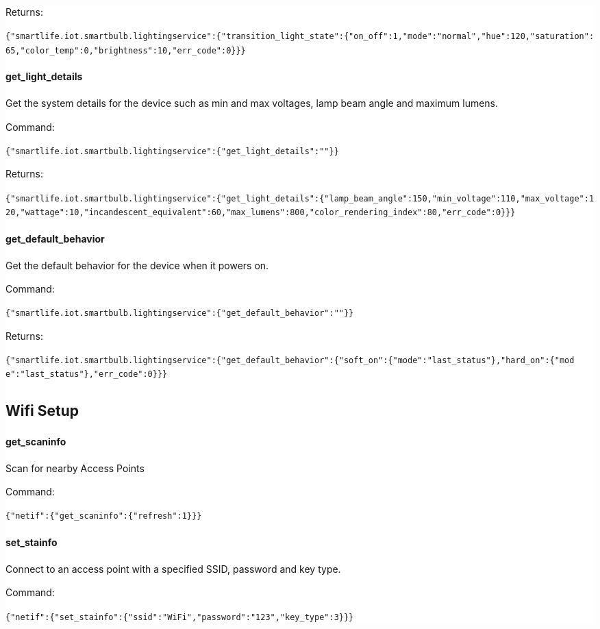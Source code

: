 Returns:

```
{"smartlife.iot.smartbulb.lightingservice":{"transition_light_state":{"on_off":1,"mode":"normal","hue":120,"saturation":65,"color_temp":0,"brightness":10,"err_code":0}}}
```


#### get_light_details

Get the system details for the device such as min and max voltages, lamp beam angle and maximum lumens.

Command:

```
{"smartlife.iot.smartbulb.lightingservice":{"get_light_details":""}}
```

Returns:

```
{"smartlife.iot.smartbulb.lightingservice":{"get_light_details":{"lamp_beam_angle":150,"min_voltage":110,"max_voltage":120,"wattage":10,"incandescent_equivalent":60,"max_lumens":800,"color_rendering_index":80,"err_code":0}}}
```

#### get_default_behavior

Get the default behavior for the device when it powers on.

Command:

```
{"smartlife.iot.smartbulb.lightingservice":{"get_default_behavior":""}}
```

Returns:

```
{"smartlife.iot.smartbulb.lightingservice":{"get_default_behavior":{"soft_on":{"mode":"last_status"},"hard_on":{"mode":"last_status"},"err_code":0}}}
```

## Wifi Setup

#### get_scaninfo

Scan for nearby Access Points

Command:

```
{"netif":{"get_scaninfo":{"refresh":1}}}
```

#### set_stainfo

Connect to an access point with a specified SSID, password and key type.

Command:

```
{"netif":{"set_stainfo":{"ssid":"WiFi","password":"123","key_type":3}}}
```